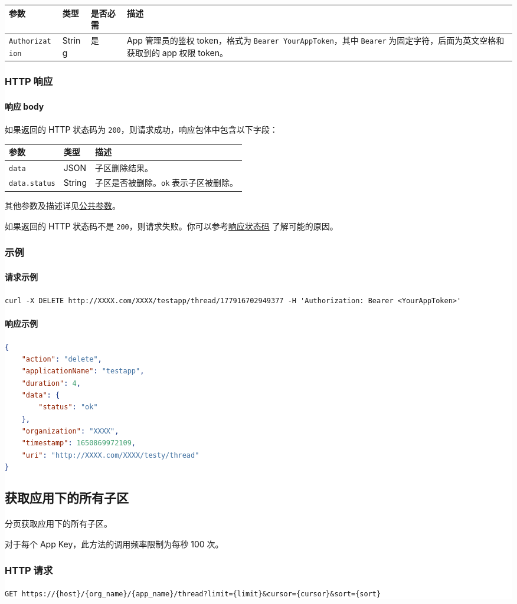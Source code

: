 | 参数    | 类型   | 是否必需 | 描述      |
| :-------------- | :----- | :---------------- | :------- |
| `Authorization` | String | 是    | App 管理员的鉴权 token，格式为 `Bearer YourAppToken`，其中 `Bearer` 为固定字符，后面为英文空格和获取到的 app 权限 token。|

### HTTP 响应

#### 响应 body

如果返回的 HTTP 状态码为 `200`，则请求成功，响应包体中包含以下字段：

| 参数     | 类型   | 描述                                 |
| :------- | :----- | :----------------------------------- |
| `data` | JSON | 子区删除结果。 |
| `data.status` | String | 子区是否被删除。`ok` 表示子区被删除。 |

其他参数及描述详见[公共参数](#pubparam)。

如果返回的 HTTP 状态码不是 `200`，则请求失败。你可以参考[响应状态码](./agora_chat_status_code?platform=RESTful) 了解可能的原因。

### 示例

#### 请求示例

```shell
curl -X DELETE http://XXXX.com/XXXX/testapp/thread/177916702949377 -H 'Authorization: Bearer <YourAppToken>'
```

#### 响应示例

```json
{
    "action": "delete",
    "applicationName": "testapp",
    "duration": 4,
    "data": {
        "status": "ok"
    },
    "organization": "XXXX",
    "timestamp": 1650869972109,
    "uri": "http://XXXX.com/XXXX/testy/thread"
}
```

## 获取应用下的所有子区

分页获取应用下的所有子区。

对于每个 App Key，此方法的调用频率限制为每秒 100 次。

### HTTP 请求

```http
GET https://{host}/{org_name}/{app_name}/thread?limit={limit}&cursor={cursor}&sort={sort}
```
